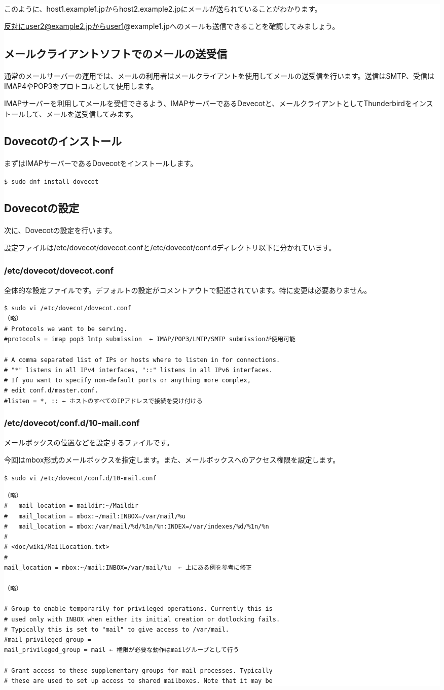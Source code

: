 このように、host1.example1.jpからhost2.example2.jpにメールが送られていることがわかります。

反対にuser2@example2.jpからuser1@example1.jpへのメールも送信できることを確認してみましょう。

## メールクライアントソフトでのメールの送受信
通常のメールサーバーの運用では、メールの利用者はメールクライアントを使用してメールの送受信を行います。送信はSMTP、受信はIMAP4やPOP3をプロトコルとして使用します。

IMAPサーバーを利用してメールを受信できるよう、IMAPサーバーであるDevecotと、メールクライアントとしてThunderbirdをインストールして、メールを送受信してみます。

## Dovecotのインストール
まずはIMAPサーバーであるDovecotをインストールします。

```
$ sudo dnf install dovecot
```

## Dovecotの設定
次に、Dovecotの設定を行います。

設定ファイルは/etc/dovecot/dovecot.confと/etc/dovecot/conf.dディレクトリ以下に分かれています。

### /etc/dovecot/dovecot.conf
全体的な設定ファイルです。デフォルトの設定がコメントアウトで記述されています。特に変更は必要ありません。

```
$ sudo vi /etc/dovecot/dovecot.conf
（略）
# Protocols we want to be serving.
#protocols = imap pop3 lmtp submission	← IMAP/POP3/LMTP/SMTP submissionが使用可能

# A comma separated list of IPs or hosts where to listen in for connections.
# "*" listens in all IPv4 interfaces, "::" listens in all IPv6 interfaces.
# If you want to specify non-default ports or anything more complex,
# edit conf.d/master.conf.
#listen = *, ::	← ホストのすべてのIPアドレスで接続を受け付ける
```

### /etc/dovecot/conf.d/10-mail.conf
メールボックスの位置などを設定するファイルです。

今回はmbox形式のメールボックスを指定します。また、メールボックスへのアクセス権限を設定します。

```
$ sudo vi /etc/dovecot/conf.d/10-mail.conf
```

```
（略）
#   mail_location = maildir:~/Maildir
#   mail_location = mbox:~/mail:INBOX=/var/mail/%u
#   mail_location = mbox:/var/mail/%d/%1n/%n:INDEX=/var/indexes/%d/%1n/%n
#
# <doc/wiki/MailLocation.txt>
#
mail_location = mbox:~/mail:INBOX=/var/mail/%u	← 上にある例を参考に修正

（略）

# Group to enable temporarily for privileged operations. Currently this is
# used only with INBOX when either its initial creation or dotlocking fails.
# Typically this is set to "mail" to give access to /var/mail.
#mail_privileged_group =
mail_privileged_group = mail ← 権限が必要な動作はmailグループとして行う

# Grant access to these supplementary groups for mail processes. Typically
# these are used to set up access to shared mailboxes. Note that it may be
```